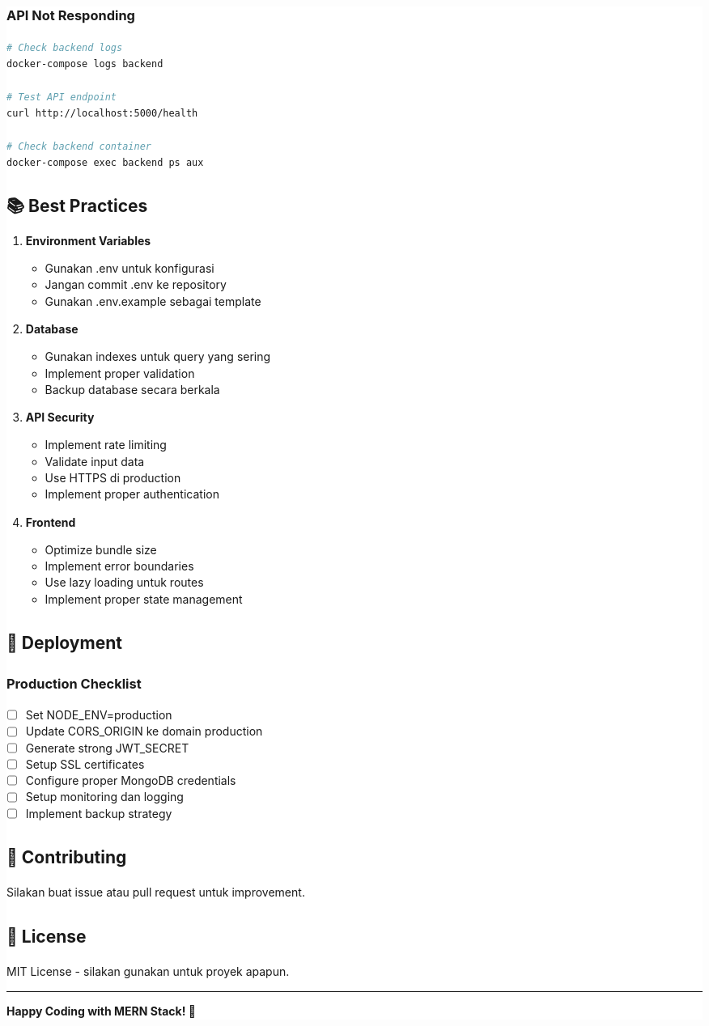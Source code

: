 ### API Not Responding
```bash
# Check backend logs
docker-compose logs backend

# Test API endpoint
curl http://localhost:5000/health

# Check backend container
docker-compose exec backend ps aux
```

## 📚 Best Practices

1. **Environment Variables**
   - Gunakan .env untuk konfigurasi
   - Jangan commit .env ke repository
   - Gunakan .env.example sebagai template

2. **Database**
   - Gunakan indexes untuk query yang sering
   - Implement proper validation
   - Backup database secara berkala

3. **API Security**
   - Implement rate limiting
   - Validate input data
   - Use HTTPS di production
   - Implement proper authentication

4. **Frontend**
   - Optimize bundle size
   - Implement error boundaries
   - Use lazy loading untuk routes
   - Implement proper state management

## 🚀 Deployment

### Production Checklist
- [ ] Set NODE_ENV=production
- [ ] Update CORS_ORIGIN ke domain production
- [ ] Generate strong JWT_SECRET
- [ ] Setup SSL certificates
- [ ] Configure proper MongoDB credentials
- [ ] Setup monitoring dan logging
- [ ] Implement backup strategy

## 🤝 Contributing

Silakan buat issue atau pull request untuk improvement.

## 📄 License

MIT License - silakan gunakan untuk proyek apapun.

---

**Happy Coding with MERN Stack! 🚀**